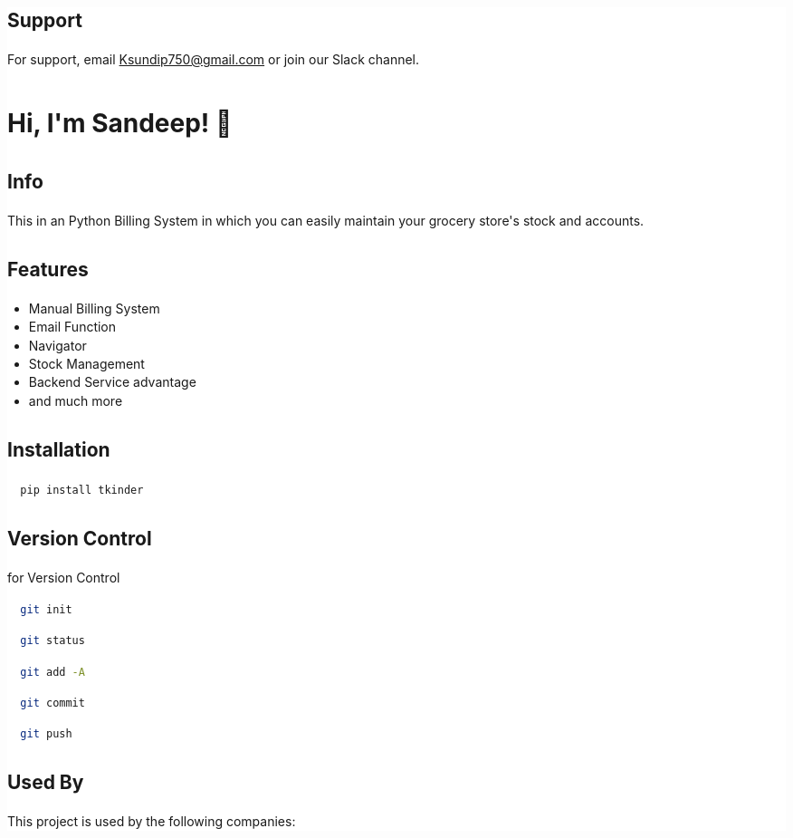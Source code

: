
## Support

For support, email Ksundip750@gmail.com or join our Slack channel.


# Hi, I'm Sandeep! 👋


## Info

This in an Python Billing System in which you can easily maintain
your grocery store's stock and accounts. 
## Features

- Manual Billing System
- Email Function
- Navigator
- Stock Management
- Backend Service advantage 
- and much more


## Installation


```bash
  pip install tkinder 
```
    
## Version Control

for Version Control

```bash
  git init
```

```bash
  git status
```
```bash
  git add -A
```
```bash
  git commit
```
```bash
  git push
```
## Used By

This project is used by the following companies:
